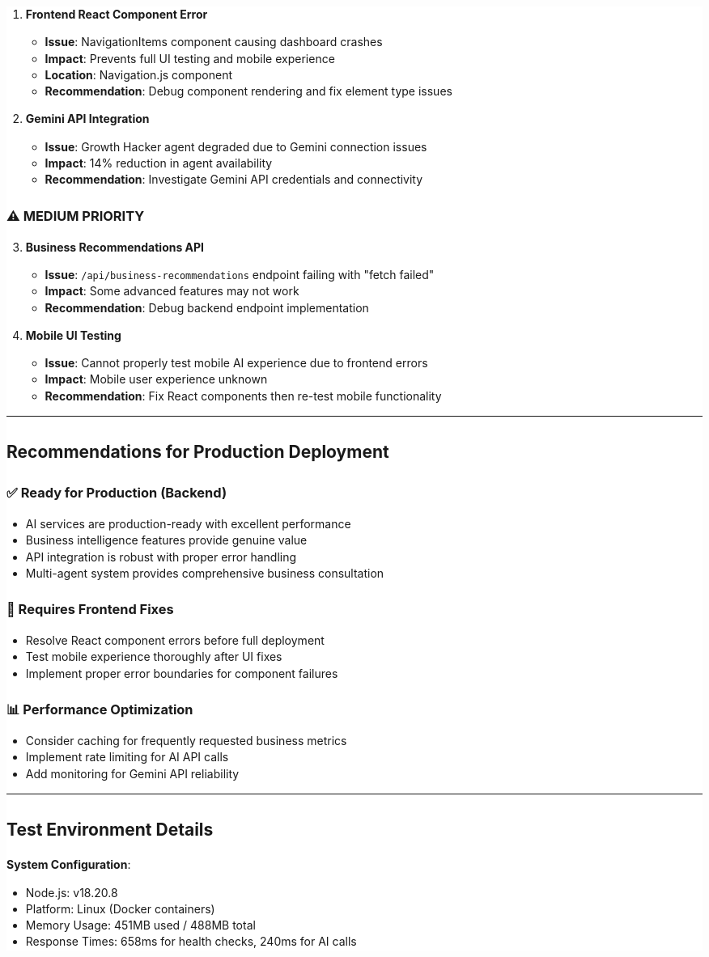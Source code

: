 1. **Frontend React Component Error**
   - **Issue**: NavigationItems component causing dashboard crashes
   - **Impact**: Prevents full UI testing and mobile experience
   - **Location**: Navigation.js component
   - **Recommendation**: Debug component rendering and fix element type issues

2. **Gemini API Integration**
   - **Issue**: Growth Hacker agent degraded due to Gemini connection issues  
   - **Impact**: 14% reduction in agent availability
   - **Recommendation**: Investigate Gemini API credentials and connectivity

### ⚠️ MEDIUM PRIORITY

3. **Business Recommendations API**
   - **Issue**: `/api/business-recommendations` endpoint failing with "fetch failed"
   - **Impact**: Some advanced features may not work
   - **Recommendation**: Debug backend endpoint implementation

4. **Mobile UI Testing**
   - **Issue**: Cannot properly test mobile AI experience due to frontend errors
   - **Impact**: Mobile user experience unknown
   - **Recommendation**: Fix React components then re-test mobile functionality

---

## Recommendations for Production Deployment

### ✅ Ready for Production (Backend)
- AI services are production-ready with excellent performance
- Business intelligence features provide genuine value
- API integration is robust with proper error handling
- Multi-agent system provides comprehensive business consultation

### 🔧 Requires Frontend Fixes
- Resolve React component errors before full deployment
- Test mobile experience thoroughly after UI fixes
- Implement proper error boundaries for component failures

### 📊 Performance Optimization
- Consider caching for frequently requested business metrics
- Implement rate limiting for AI API calls
- Add monitoring for Gemini API reliability

---

## Test Environment Details

**System Configuration**:
- Node.js: v18.20.8
- Platform: Linux (Docker containers)
- Memory Usage: 451MB used / 488MB total
- Response Times: 658ms for health checks, 240ms for AI calls
